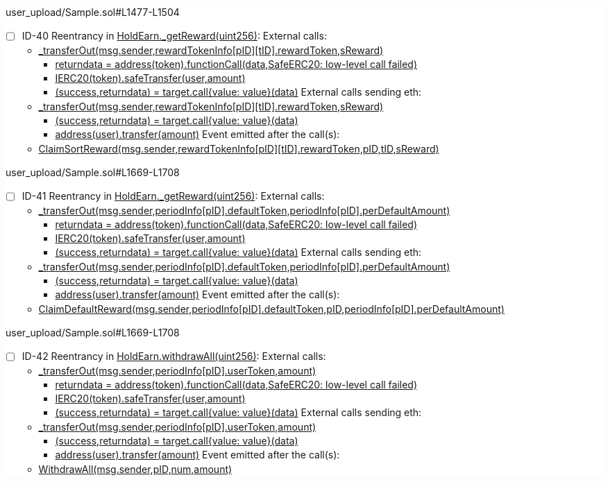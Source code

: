 user_upload/Sample.sol#L1477-L1504


 - [ ] ID-40
Reentrancy in [HoldEarn._getReward(uint256)](user_upload/Sample.sol#L1669-L1708):
	External calls:
	- [_transferOut(msg.sender,rewardTokenInfo[pID][tID].rewardToken,sReward)](user_upload/Sample.sol#L1681)
		- [returndata = address(token).functionCall(data,SafeERC20: low-level call failed)](user_upload/Sample.sol#L791)
		- [IERC20(token).safeTransfer(user,amount)](user_upload/Sample.sol#L2017)
		- [(success,returndata) = target.call{value: value}(data)](user_upload/Sample.sol#L258)
	External calls sending eth:
	- [_transferOut(msg.sender,rewardTokenInfo[pID][tID].rewardToken,sReward)](user_upload/Sample.sol#L1681)
		- [(success,returndata) = target.call{value: value}(data)](user_upload/Sample.sol#L258)
		- [address(user).transfer(amount)](user_upload/Sample.sol#L2019)
	Event emitted after the call(s):
	- [ClaimSortReward(msg.sender,rewardTokenInfo[pID][tID].rewardToken,pID,tID,sReward)](user_upload/Sample.sol#L1682)

user_upload/Sample.sol#L1669-L1708


 - [ ] ID-41
Reentrancy in [HoldEarn._getReward(uint256)](user_upload/Sample.sol#L1669-L1708):
	External calls:
	- [_transferOut(msg.sender,periodInfo[pID].defaultToken,periodInfo[pID].perDefaultAmount)](user_upload/Sample.sol#L1700)
		- [returndata = address(token).functionCall(data,SafeERC20: low-level call failed)](user_upload/Sample.sol#L791)
		- [IERC20(token).safeTransfer(user,amount)](user_upload/Sample.sol#L2017)
		- [(success,returndata) = target.call{value: value}(data)](user_upload/Sample.sol#L258)
	External calls sending eth:
	- [_transferOut(msg.sender,periodInfo[pID].defaultToken,periodInfo[pID].perDefaultAmount)](user_upload/Sample.sol#L1700)
		- [(success,returndata) = target.call{value: value}(data)](user_upload/Sample.sol#L258)
		- [address(user).transfer(amount)](user_upload/Sample.sol#L2019)
	Event emitted after the call(s):
	- [ClaimDefaultReward(msg.sender,periodInfo[pID].defaultToken,pID,periodInfo[pID].perDefaultAmount)](user_upload/Sample.sol#L1701)

user_upload/Sample.sol#L1669-L1708


 - [ ] ID-42
Reentrancy in [HoldEarn.withdrawAll(uint256)](user_upload/Sample.sol#L1581-L1614):
	External calls:
	- [_transferOut(msg.sender,periodInfo[pID].userToken,amount)](user_upload/Sample.sol#L1610)
		- [returndata = address(token).functionCall(data,SafeERC20: low-level call failed)](user_upload/Sample.sol#L791)
		- [IERC20(token).safeTransfer(user,amount)](user_upload/Sample.sol#L2017)
		- [(success,returndata) = target.call{value: value}(data)](user_upload/Sample.sol#L258)
	External calls sending eth:
	- [_transferOut(msg.sender,periodInfo[pID].userToken,amount)](user_upload/Sample.sol#L1610)
		- [(success,returndata) = target.call{value: value}(data)](user_upload/Sample.sol#L258)
		- [address(user).transfer(amount)](user_upload/Sample.sol#L2019)
	Event emitted after the call(s):
	- [WithdrawAll(msg.sender,pID,num,amount)](user_upload/Sample.sol#L1612)
